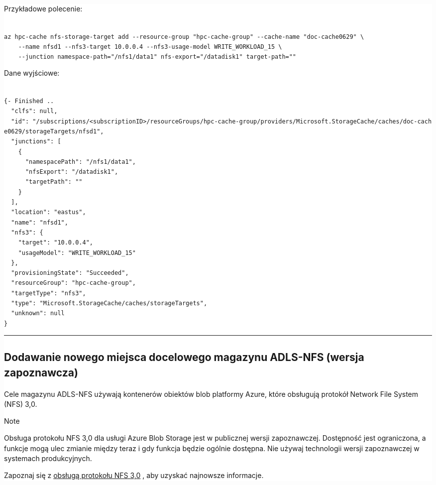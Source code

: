 Przykładowe polecenie:

```azurecli

az hpc-cache nfs-storage-target add --resource-group "hpc-cache-group" --cache-name "doc-cache0629" \
    --name nfsd1 --nfs3-target 10.0.0.4 --nfs3-usage-model WRITE_WORKLOAD_15 \
    --junction namespace-path="/nfs1/data1" nfs-export="/datadisk1" target-path=""
```

Dane wyjściowe:
```azurecli

{- Finished ..
  "clfs": null,
  "id": "/subscriptions/<subscriptionID>/resourceGroups/hpc-cache-group/providers/Microsoft.StorageCache/caches/doc-cache0629/storageTargets/nfsd1",
  "junctions": [
    {
      "namespacePath": "/nfs1/data1",
      "nfsExport": "/datadisk1",
      "targetPath": ""
    }
  ],
  "location": "eastus",
  "name": "nfsd1",
  "nfs3": {
    "target": "10.0.0.4",
    "usageModel": "WRITE_WORKLOAD_15"
  },
  "provisioningState": "Succeeded",
  "resourceGroup": "hpc-cache-group",
  "targetType": "nfs3",
  "type": "Microsoft.StorageCache/caches/storageTargets",
  "unknown": null
}

```

---

## <a name="add-a-new-adls-nfs-storage-target-preview"></a>Dodawanie nowego miejsca docelowego magazynu ADLS-NFS (wersja zapoznawcza)

Cele magazynu ADLS-NFS używają kontenerów obiektów blob platformy Azure, które obsługują protokół Network File System (NFS) 3,0.

> [!NOTE]
> Obsługa protokołu NFS 3,0 dla usługi Azure Blob Storage jest w publicznej wersji zapoznawczej. Dostępność jest ograniczona, a funkcje mogą ulec zmianie między teraz i gdy funkcja będzie ogólnie dostępna. Nie używaj technologii wersji zapoznawczej w systemach produkcyjnych.
>
> Zapoznaj się z [obsługą protokołu NFS 3,0](../storage/blobs/network-file-system-protocol-support.md) , aby uzyskać najnowsze informacje.
